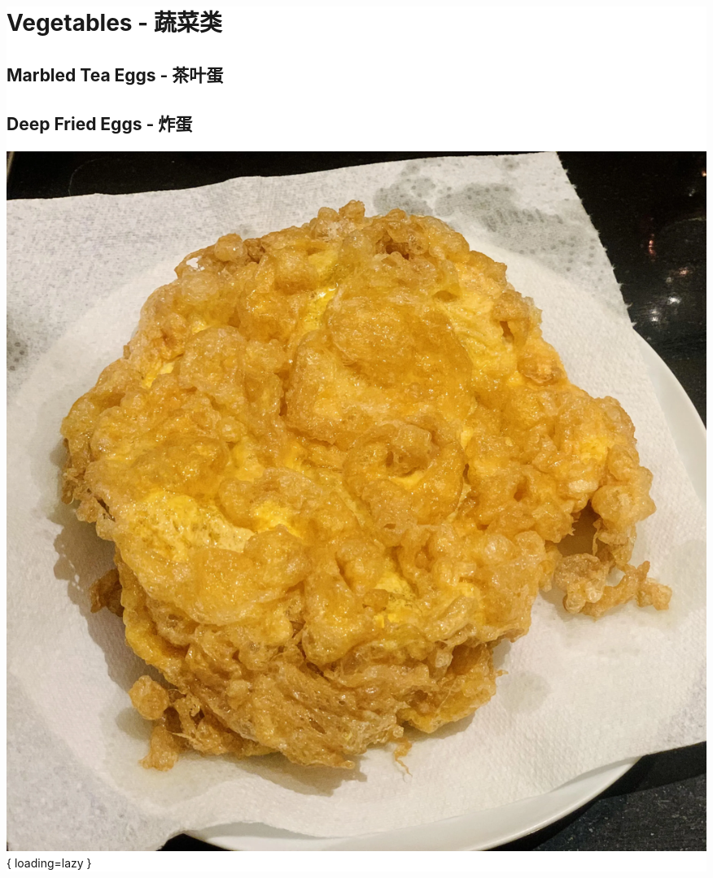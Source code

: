 # Vegetables - 蔬菜类

## Marbled Tea Eggs - 茶叶蛋

## Deep Fried Eggs - 炸蛋

![Deep Fried Eggs](images/cooking/zha-dan.webp){ loading=lazy }
